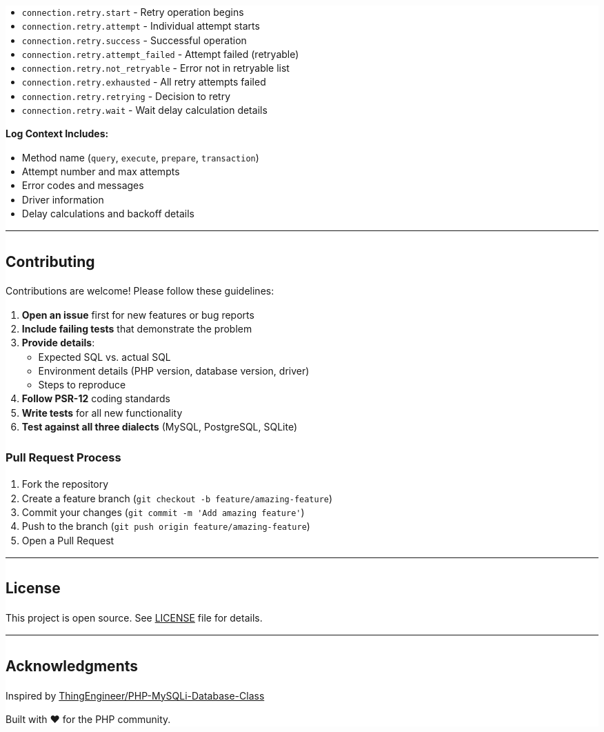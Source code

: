 - `connection.retry.start` - Retry operation begins
- `connection.retry.attempt` - Individual attempt starts
- `connection.retry.success` - Successful operation
- `connection.retry.attempt_failed` - Attempt failed (retryable)
- `connection.retry.not_retryable` - Error not in retryable list
- `connection.retry.exhausted` - All retry attempts failed
- `connection.retry.retrying` - Decision to retry
- `connection.retry.wait` - Wait delay calculation details

**Log Context Includes:**
- Method name (`query`, `execute`, `prepare`, `transaction`)
- Attempt number and max attempts
- Error codes and messages
- Driver information
- Delay calculations and backoff details

---

## Contributing

Contributions are welcome! Please follow these guidelines:

1. **Open an issue** first for new features or bug reports
2. **Include failing tests** that demonstrate the problem
3. **Provide details**:
   - Expected SQL vs. actual SQL
   - Environment details (PHP version, database version, driver)
   - Steps to reproduce
4. **Follow PSR-12** coding standards
5. **Write tests** for all new functionality
6. **Test against all three dialects** (MySQL, PostgreSQL, SQLite)

### Pull Request Process

1. Fork the repository
2. Create a feature branch (`git checkout -b feature/amazing-feature`)
3. Commit your changes (`git commit -m 'Add amazing feature'`)
4. Push to the branch (`git push origin feature/amazing-feature`)
5. Open a Pull Request

---

## License

This project is open source. See [LICENSE](LICENSE) file for details.

---

## Acknowledgments

Inspired by [ThingEngineer/PHP-MySQLi-Database-Class](https://github.com/ThingEngineer/PHP-MySQLi-Database-Class)

Built with ❤️ for the PHP community.
